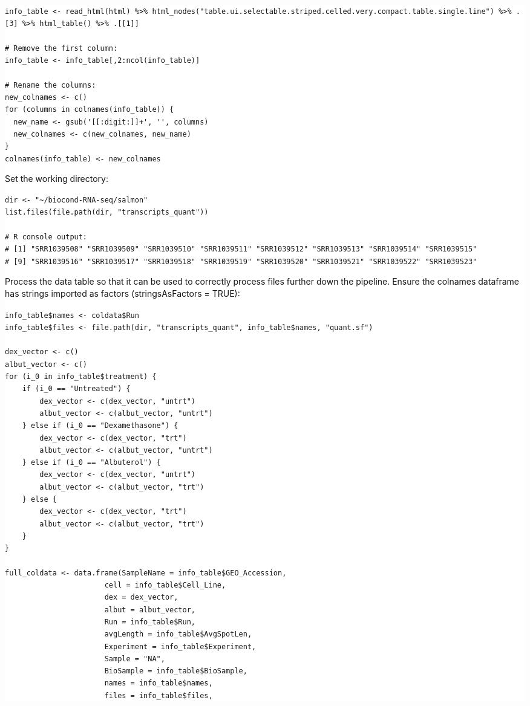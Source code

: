 ``` {r-selenium-table}
info_table <- read_html(html) %>% html_nodes("table.ui.selectable.striped.celled.very.compact.table.single.line") %>% .[3] %>% html_table() %>% .[[1]]

# Remove the first column:
info_table <- info_table[,2:ncol(info_table)]

# Rename the columns:
new_colnames <- c()
for (columns in colnames(info_table)) {
  new_name <- gsub('[[:digit:]]+', '', columns)
  new_colnames <- c(new_colnames, new_name)
}
colnames(info_table) <- new_colnames
```

Set the working directory:

``` {r-quant-files}
dir <- "~/biocond-RNA-seq/salmon"
list.files(file.path(dir, "transcripts_quant"))

# R console output:
# [1] "SRR1039508" "SRR1039509" "SRR1039510" "SRR1039511" "SRR1039512" "SRR1039513" "SRR1039514" "SRR1039515"
# [9] "SRR1039516" "SRR1039517" "SRR1039518" "SRR1039519" "SRR1039520" "SRR1039521" "SRR1039522" "SRR1039523"
```

Process the data table so that it can be used to correctly process files
further down the pipeline. Ensure the colnames dataframe has strings
imported as factors (stringsAsFactors = TRUE):

``` {r-coldata}
info_table$names <- coldata$Run
info_table$files <- file.path(dir, "transcripts_quant", info_table$names, "quant.sf")

dex_vector <- c()
albut_vector <- c()
for (i_0 in info_table$treatment) {
    if (i_0 == "Untreated") {
        dex_vector <- c(dex_vector, "untrt")
        albut_vector <- c(albut_vector, "untrt")
    } else if (i_0 == "Dexamethasone") {
        dex_vector <- c(dex_vector, "trt")
        albut_vector <- c(albut_vector, "untrt")
    } else if (i_0 == "Albuterol") {
        dex_vector <- c(dex_vector, "untrt")
        albut_vector <- c(albut_vector, "trt")        
    } else {
        dex_vector <- c(dex_vector, "trt")
        albut_vector <- c(albut_vector, "trt")          
    }
}

full_coldata <- data.frame(SampleName = info_table$GEO_Accession,
                       cell = info_table$Cell_Line,
                       dex = dex_vector,
                       albut = albut_vector,
                       Run = info_table$Run,
                       avgLength = info_table$AvgSpotLen,
                       Experiment = info_table$Experiment,
                       Sample = "NA",
                       BioSample = info_table$BioSample,
                       names = info_table$names,
                       files = info_table$files,
```